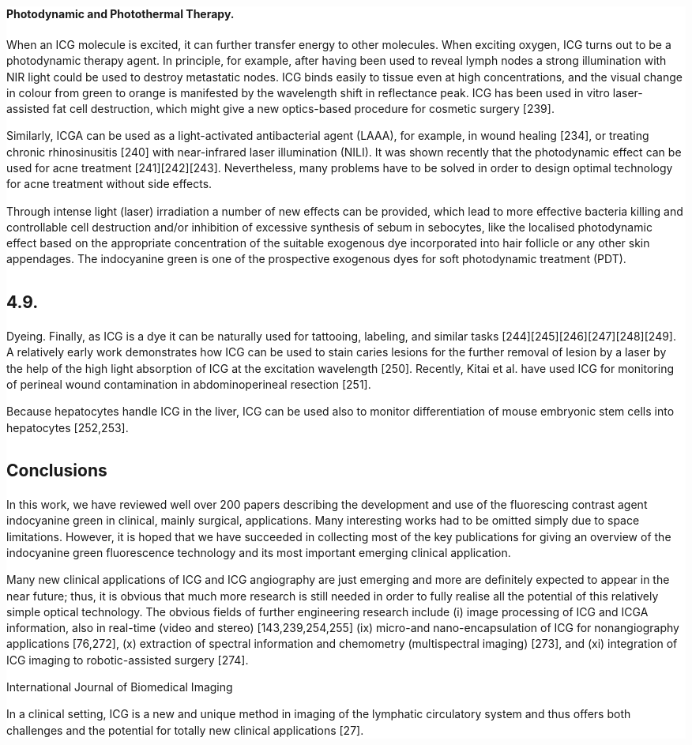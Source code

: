 
#### Photodynamic and Photothermal Therapy.

When an ICG molecule is excited, it can further transfer energy to other molecules. When exciting oxygen, ICG turns out to be a photodynamic therapy agent. In principle, for example, after having been used to reveal lymph nodes a strong illumination with NIR light could be used to destroy metastatic nodes. ICG binds easily to tissue even at high concentrations, and the visual change in colour from green to orange is manifested by the wavelength shift in reflectance peak. ICG has been used in vitro laser-assisted fat cell destruction, which might give a new optics-based procedure for cosmetic surgery [239].

Similarly, ICGA can be used as a light-activated antibacterial agent (LAAA), for example, in wound healing [234], or treating chronic rhinosinusitis [240] with near-infrared laser illumination (NILI). It was shown recently that the photodynamic effect can be used for acne treatment [241][242][243]. Nevertheless, many problems have to be solved in order to design optimal technology for acne treatment without side effects.

Through intense light (laser) irradiation a number of new effects can be provided, which lead to more effective bacteria killing and controllable cell destruction and/or inhibition of excessive synthesis of sebum in sebocytes, like the localised photodynamic effect based on the appropriate concentration of the suitable exogenous dye incorporated into hair follicle or any other skin appendages. The indocyanine green is one of the prospective exogenous dyes for soft photodynamic treatment (PDT).


## 4.9.

Dyeing. Finally, as ICG is a dye it can be naturally used for tattooing, labeling, and similar tasks [244][245][246][247][248][249]. A relatively early work demonstrates how ICG can be used to stain caries lesions for the further removal of lesion by a laser by the help of the high light absorption of ICG at the excitation wavelength [250]. Recently, Kitai et al. have used ICG for monitoring of perineal wound contamination in abdominoperineal resection [251].

Because hepatocytes handle ICG in the liver, ICG can be used also to monitor differentiation of mouse embryonic stem cells into hepatocytes [252,253].


## Conclusions

In this work, we have reviewed well over 200 papers describing the development and use of the fluorescing contrast agent indocyanine green in clinical, mainly surgical, applications. Many interesting works had to be omitted simply due to space limitations. However, it is hoped that we have succeeded in collecting most of the key publications for giving an overview of the indocyanine green fluorescence technology and its most important emerging clinical application.

Many new clinical applications of ICG and ICG angiography are just emerging and more are definitely expected to appear in the near future; thus, it is obvious that much more research is still needed in order to fully realise all the potential of this relatively simple optical technology. The obvious fields of further engineering research include (i) image processing of ICG and ICGA information, also in real-time (video and stereo) [143,239,254,255] (ix) micro-and nano-encapsulation of ICG for nonangiography applications [76,272], (x) extraction of spectral information and chemometry (multispectral imaging) [273], and (xi) integration of ICG imaging to robotic-assisted surgery [274].

International Journal of Biomedical Imaging

In a clinical setting, ICG is a new and unique method in imaging of the lymphatic circulatory system and thus offers both challenges and the potential for totally new clinical applications [27].
